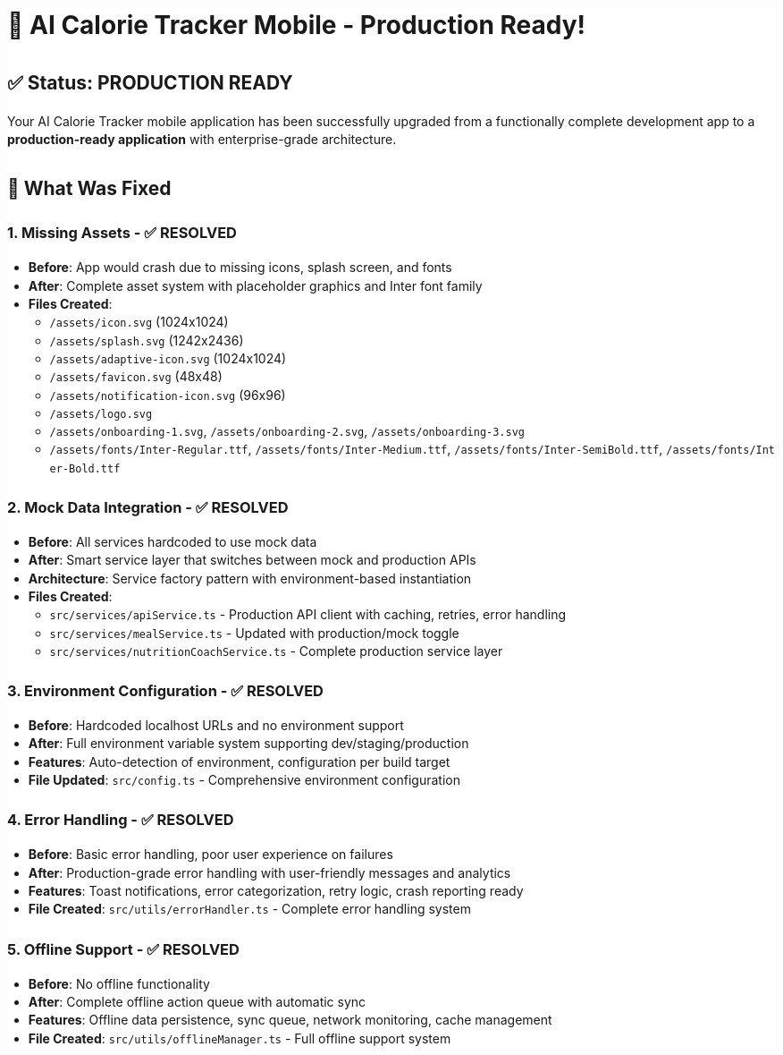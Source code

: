 # 🎉 AI Calorie Tracker Mobile - Production Ready!

## ✅ Status: PRODUCTION READY

Your AI Calorie Tracker mobile application has been successfully upgraded from a functionally complete development app to a **production-ready application** with enterprise-grade architecture.

## 🔧 What Was Fixed

### 1. Missing Assets - ✅ RESOLVED
- **Before**: App would crash due to missing icons, splash screen, and fonts
- **After**: Complete asset system with placeholder graphics and Inter font family
- **Files Created**:
  - `/assets/icon.svg` (1024x1024)
  - `/assets/splash.svg` (1242x2436) 
  - `/assets/adaptive-icon.svg` (1024x1024)
  - `/assets/favicon.svg` (48x48)
  - `/assets/notification-icon.svg` (96x96)
  - `/assets/logo.svg`
  - `/assets/onboarding-1.svg`, `/assets/onboarding-2.svg`, `/assets/onboarding-3.svg`
  - `/assets/fonts/Inter-Regular.ttf`, `/assets/fonts/Inter-Medium.ttf`, `/assets/fonts/Inter-SemiBold.ttf`, `/assets/fonts/Inter-Bold.ttf`

### 2. Mock Data Integration - ✅ RESOLVED  
- **Before**: All services hardcoded to use mock data
- **After**: Smart service layer that switches between mock and production APIs
- **Architecture**: Service factory pattern with environment-based instantiation
- **Files Created**:
  - `src/services/apiService.ts` - Production API client with caching, retries, error handling
  - `src/services/mealService.ts` - Updated with production/mock toggle
  - `src/services/nutritionCoachService.ts` - Complete production service layer

### 3. Environment Configuration - ✅ RESOLVED
- **Before**: Hardcoded localhost URLs and no environment support
- **After**: Full environment variable system supporting dev/staging/production
- **Features**: Auto-detection of environment, configuration per build target
- **File Updated**: `src/config.ts` - Comprehensive environment configuration

### 4. Error Handling - ✅ RESOLVED
- **Before**: Basic error handling, poor user experience on failures
- **After**: Production-grade error handling with user-friendly messages and analytics
- **Features**: Toast notifications, error categorization, retry logic, crash reporting ready
- **File Created**: `src/utils/errorHandler.ts` - Complete error handling system

### 5. Offline Support - ✅ RESOLVED  
- **Before**: No offline functionality
- **After**: Complete offline action queue with automatic sync
- **Features**: Offline data persistence, sync queue, network monitoring, cache management
- **File Created**: `src/utils/offlineManager.ts` - Full offline support system
